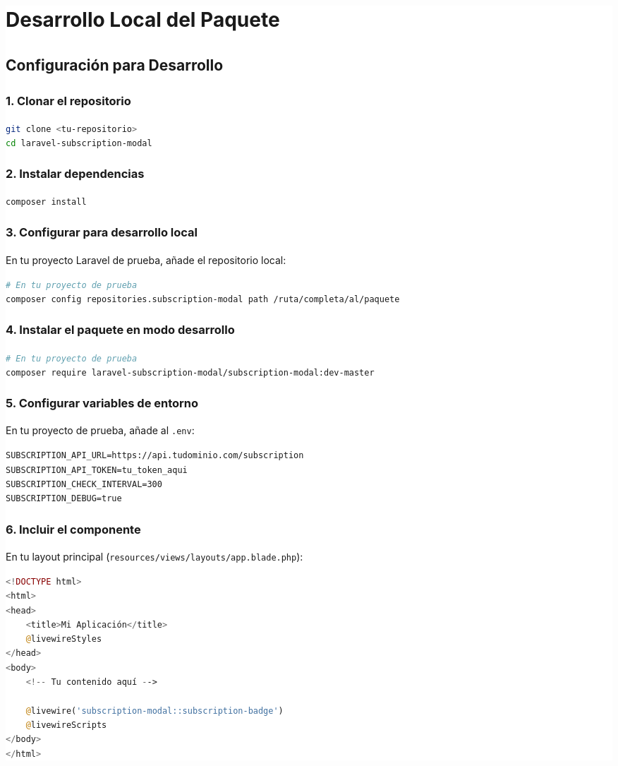 # Desarrollo Local del Paquete

## Configuración para Desarrollo

### 1. Clonar el repositorio

```bash
git clone <tu-repositorio>
cd laravel-subscription-modal
```

### 2. Instalar dependencias

```bash
composer install
```

### 3. Configurar para desarrollo local

En tu proyecto Laravel de prueba, añade el repositorio local:

```bash
# En tu proyecto de prueba
composer config repositories.subscription-modal path /ruta/completa/al/paquete
```

### 4. Instalar el paquete en modo desarrollo

```bash
# En tu proyecto de prueba
composer require laravel-subscription-modal/subscription-modal:dev-master
```

### 5. Configurar variables de entorno

En tu proyecto de prueba, añade al `.env`:

```env
SUBSCRIPTION_API_URL=https://api.tudominio.com/subscription
SUBSCRIPTION_API_TOKEN=tu_token_aqui
SUBSCRIPTION_CHECK_INTERVAL=300
SUBSCRIPTION_DEBUG=true
```

### 6. Incluir el componente

En tu layout principal (`resources/views/layouts/app.blade.php`):

```php
<!DOCTYPE html>
<html>
<head>
    <title>Mi Aplicación</title>
    @livewireStyles
</head>
<body>
    <!-- Tu contenido aquí -->
    
    @livewire('subscription-modal::subscription-badge')
    @livewireScripts
</body>
</html>
```
